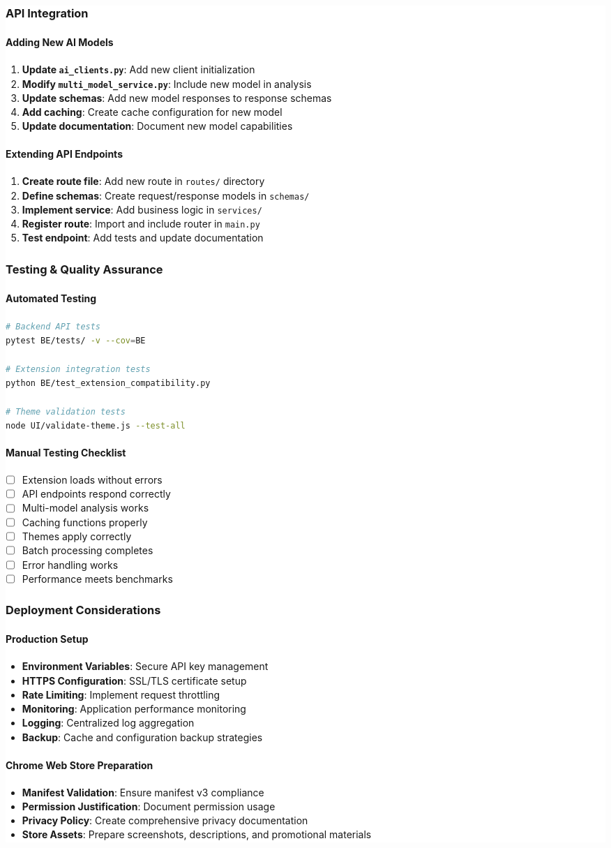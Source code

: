 ### API Integration

#### Adding New AI Models
1. **Update `ai_clients.py`**: Add new client initialization
2. **Modify `multi_model_service.py`**: Include new model in analysis
3. **Update schemas**: Add new model responses to response schemas
4. **Add caching**: Create cache configuration for new model
5. **Update documentation**: Document new model capabilities

#### Extending API Endpoints
1. **Create route file**: Add new route in `routes/` directory
2. **Define schemas**: Create request/response models in `schemas/`
3. **Implement service**: Add business logic in `services/`
4. **Register route**: Import and include router in `main.py`
5. **Test endpoint**: Add tests and update documentation

### Testing & Quality Assurance

#### Automated Testing
```bash
# Backend API tests
pytest BE/tests/ -v --cov=BE

# Extension integration tests
python BE/test_extension_compatibility.py

# Theme validation tests
node UI/validate-theme.js --test-all
```

#### Manual Testing Checklist
- [ ] Extension loads without errors
- [ ] API endpoints respond correctly
- [ ] Multi-model analysis works
- [ ] Caching functions properly
- [ ] Themes apply correctly
- [ ] Batch processing completes
- [ ] Error handling works
- [ ] Performance meets benchmarks

### Deployment Considerations

#### Production Setup
- **Environment Variables**: Secure API key management
- **HTTPS Configuration**: SSL/TLS certificate setup
- **Rate Limiting**: Implement request throttling
- **Monitoring**: Application performance monitoring
- **Logging**: Centralized log aggregation
- **Backup**: Cache and configuration backup strategies

#### Chrome Web Store Preparation
- **Manifest Validation**: Ensure manifest v3 compliance
- **Permission Justification**: Document permission usage
- **Privacy Policy**: Create comprehensive privacy documentation
- **Store Assets**: Prepare screenshots, descriptions, and promotional materials
